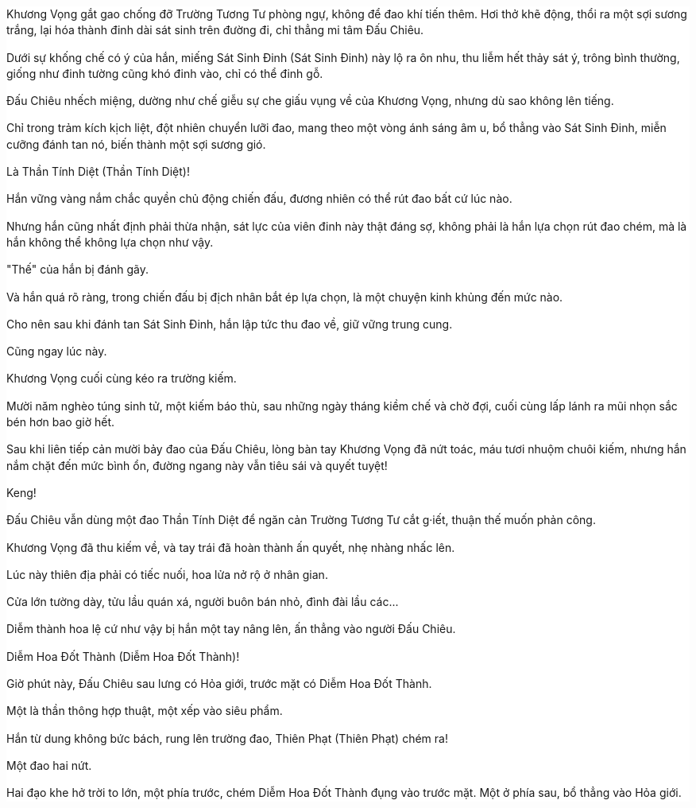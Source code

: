 Khương Vọng gắt gao chống đỡ Trường Tương Tư phòng ngự, không để đao khí tiến thêm. Hơi thở khẽ động, thổi ra một sợi sương trắng, lại hóa thành đinh dài sát sinh trên đường đi, chỉ thẳng mi tâm Đấu Chiêu.

Dưới sự khống chế có ý của hắn, miếng Sát Sinh Đinh (Sát Sinh Đinh) này lộ ra ôn nhu, thu liễm hết thảy sát ý, trông bình thường, giống như đinh tường cũng khó đinh vào, chỉ có thể đinh gỗ.

Đấu Chiêu nhếch miệng, dường như chế giễu sự che giấu vụng về của Khương Vọng, nhưng dù sao không lên tiếng.

Chỉ trong trảm kích kịch liệt, đột nhiên chuyển lưỡi đao, mang theo một vòng ánh sáng âm u, bổ thẳng vào Sát Sinh Đinh, miễn cưỡng đánh tan nó, biến thành một sợi sương gió.

Là Thần Tính Diệt (Thần Tính Diệt)!

Hắn vững vàng nắm chắc quyền chủ động chiến đấu, đương nhiên có thể rút đao bất cứ lúc nào.

Nhưng hắn cũng nhất định phải thừa nhận, sát lực của viên đinh này thật đáng sợ, không phải là hắn lựa chọn rút đao chém, mà là hắn không thể không lựa chọn như vậy.

"Thế" của hắn bị đánh gãy.

Và hắn quá rõ ràng, trong chiến đấu bị địch nhân bắt ép lựa chọn, là một chuyện kinh khủng đến mức nào.

Cho nên sau khi đánh tan Sát Sinh Đinh, hắn lập tức thu đao về, giữ vững trung cung.

Cũng ngay lúc này.

Khương Vọng cuối cùng kéo ra trường kiếm.

Mười năm nghèo túng sinh tử, một kiếm báo thù, sau những ngày tháng kiềm chế và chờ đợi, cuối cùng lấp lánh ra mũi nhọn sắc bén hơn bao giờ hết.

Sau khi liên tiếp cản mười bảy đao của Đấu Chiêu, lòng bàn tay Khương Vọng đã nứt toác, máu tươi nhuộm chuôi kiếm, nhưng hắn nắm chặt đến mức bình ổn, đường ngang này vẫn tiêu sái và quyết tuyệt!

Keng!

Đấu Chiêu vẫn dùng một đao Thần Tính Diệt để ngăn cản Trường Tương Tư cắt g·iết, thuận thế muốn phản công.

Khương Vọng đã thu kiếm về, và tay trái đã hoàn thành ấn quyết, nhẹ nhàng nhấc lên.

Lúc này thiên địa phải có tiếc nuối, hoa lửa nở rộ ở nhân gian.

Cửa lớn tường dày, tửu lầu quán xá, người buôn bán nhỏ, đình đài lầu các...

Diễm thành hoa lệ cứ như vậy bị hắn một tay nâng lên, ấn thẳng vào người Đấu Chiêu.

Diễm Hoa Đốt Thành (Diễm Hoa Đốt Thành)!

Giờ phút này, Đấu Chiêu sau lưng có Hỏa giới, trước mặt có Diễm Hoa Đốt Thành.

Một là thần thông hợp thuật, một xếp vào siêu phẩm.

Hắn từ dung không bức bách, rung lên trường đao, Thiên Phạt (Thiên Phạt) chém ra!

Một đao hai nứt.

Hai đạo khe hở trời to lớn, một phía trước, chém Diễm Hoa Đốt Thành đụng vào trước mặt. Một ở phía sau, bổ thẳng vào Hỏa giới.
